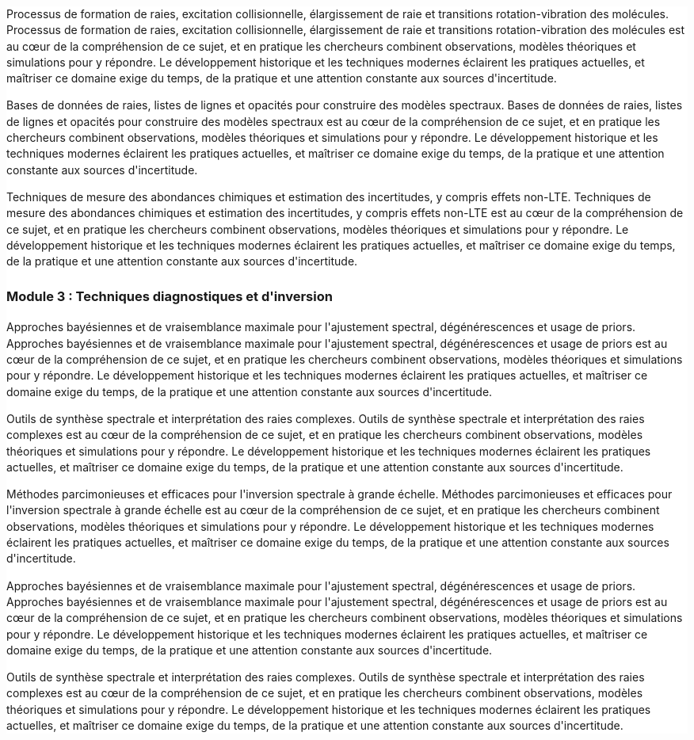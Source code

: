 Processus de formation de raies, excitation collisionnelle, élargissement de raie et transitions rotation-vibration des molécules. Processus de formation de raies, excitation collisionnelle, élargissement de raie et transitions rotation-vibration des molécules est au cœur de la compréhension de ce sujet, et en pratique les chercheurs combinent observations, modèles théoriques et simulations pour y répondre. Le développement historique et les techniques modernes éclairent les pratiques actuelles, et maîtriser ce domaine exige du temps, de la pratique et une attention constante aux sources d'incertitude.

Bases de données de raies, listes de lignes et opacités pour construire des modèles spectraux. Bases de données de raies, listes de lignes et opacités pour construire des modèles spectraux est au cœur de la compréhension de ce sujet, et en pratique les chercheurs combinent observations, modèles théoriques et simulations pour y répondre. Le développement historique et les techniques modernes éclairent les pratiques actuelles, et maîtriser ce domaine exige du temps, de la pratique et une attention constante aux sources d'incertitude.

Techniques de mesure des abondances chimiques et estimation des incertitudes, y compris effets non-LTE. Techniques de mesure des abondances chimiques et estimation des incertitudes, y compris effets non-LTE est au cœur de la compréhension de ce sujet, et en pratique les chercheurs combinent observations, modèles théoriques et simulations pour y répondre. Le développement historique et les techniques modernes éclairent les pratiques actuelles, et maîtriser ce domaine exige du temps, de la pratique et une attention constante aux sources d'incertitude.


### Module 3 : Techniques diagnostiques et d'inversion


Approches bayésiennes et de vraisemblance maximale pour l'ajustement spectral, dégénérescences et usage de priors. Approches bayésiennes et de vraisemblance maximale pour l'ajustement spectral, dégénérescences et usage de priors est au cœur de la compréhension de ce sujet, et en pratique les chercheurs combinent observations, modèles théoriques et simulations pour y répondre. Le développement historique et les techniques modernes éclairent les pratiques actuelles, et maîtriser ce domaine exige du temps, de la pratique et une attention constante aux sources d'incertitude.

Outils de synthèse spectrale et interprétation des raies complexes. Outils de synthèse spectrale et interprétation des raies complexes est au cœur de la compréhension de ce sujet, et en pratique les chercheurs combinent observations, modèles théoriques et simulations pour y répondre. Le développement historique et les techniques modernes éclairent les pratiques actuelles, et maîtriser ce domaine exige du temps, de la pratique et une attention constante aux sources d'incertitude.

Méthodes parcimonieuses et efficaces pour l'inversion spectrale à grande échelle. Méthodes parcimonieuses et efficaces pour l'inversion spectrale à grande échelle est au cœur de la compréhension de ce sujet, et en pratique les chercheurs combinent observations, modèles théoriques et simulations pour y répondre. Le développement historique et les techniques modernes éclairent les pratiques actuelles, et maîtriser ce domaine exige du temps, de la pratique et une attention constante aux sources d'incertitude.

Approches bayésiennes et de vraisemblance maximale pour l'ajustement spectral, dégénérescences et usage de priors. Approches bayésiennes et de vraisemblance maximale pour l'ajustement spectral, dégénérescences et usage de priors est au cœur de la compréhension de ce sujet, et en pratique les chercheurs combinent observations, modèles théoriques et simulations pour y répondre. Le développement historique et les techniques modernes éclairent les pratiques actuelles, et maîtriser ce domaine exige du temps, de la pratique et une attention constante aux sources d'incertitude.

Outils de synthèse spectrale et interprétation des raies complexes. Outils de synthèse spectrale et interprétation des raies complexes est au cœur de la compréhension de ce sujet, et en pratique les chercheurs combinent observations, modèles théoriques et simulations pour y répondre. Le développement historique et les techniques modernes éclairent les pratiques actuelles, et maîtriser ce domaine exige du temps, de la pratique et une attention constante aux sources d'incertitude.
